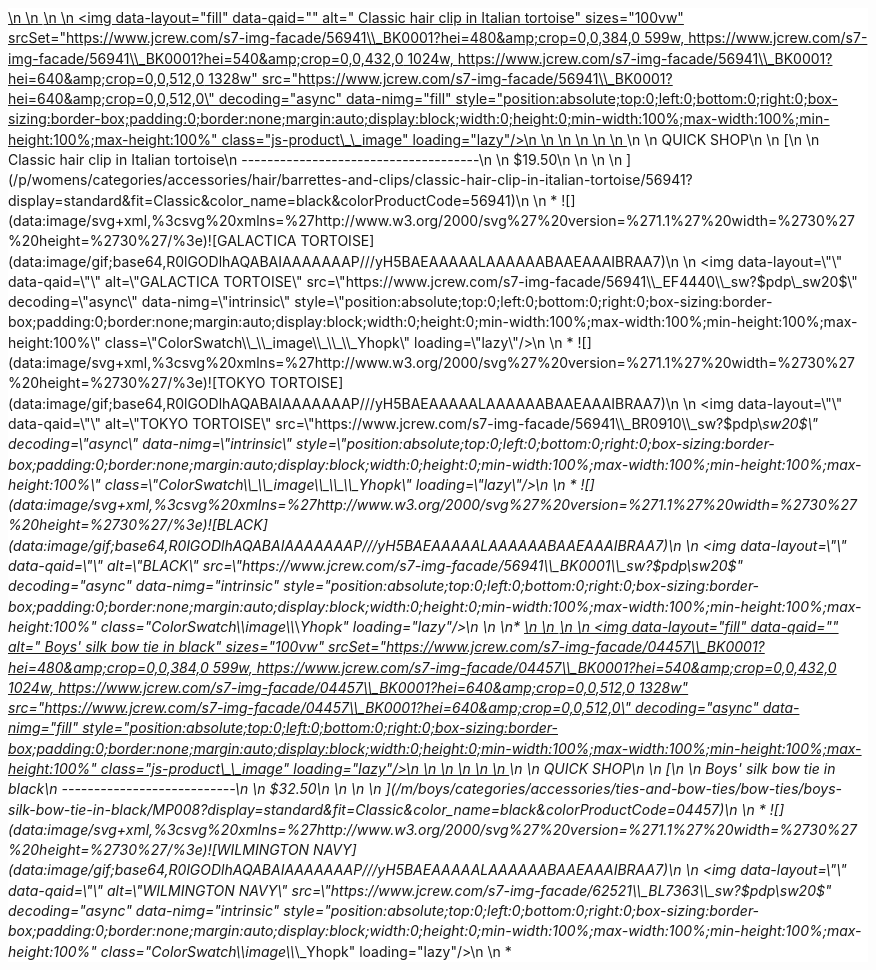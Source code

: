 [\n    \n    ![ Classic hair clip in Italian tortoise](data:image/gif;base64,R0lGODlhAQABAIAAAAAAAP///yH5BAEAAAAALAAAAAABAAEAAAIBRAA7)\n    \n    <img data-layout=\"fill\" data-qaid=\"\" alt=\" Classic hair clip in Italian tortoise\" sizes=\"100vw\" srcSet=\"https://www.jcrew.com/s7-img-facade/56941\\_BK0001?hei=480&amp;crop=0,0,384,0 599w, https://www.jcrew.com/s7-img-facade/56941\\_BK0001?hei=540&amp;crop=0,0,432,0 1024w, https://www.jcrew.com/s7-img-facade/56941\\_BK0001?hei=640&amp;crop=0,0,512,0 1328w\" src=\"https://www.jcrew.com/s7-img-facade/56941\\_BK0001?hei=640&amp;crop=0,0,512,0\" decoding=\"async\" data-nimg=\"fill\" style=\"position:absolute;top:0;left:0;bottom:0;right:0;box-sizing:border-box;padding:0;border:none;margin:auto;display:block;width:0;height:0;min-width:100%;max-width:100%;min-height:100%;max-height:100%\" class=\"js-product\\_\\_image\" loading=\"lazy\"/>\n    \n    \n    \n    \n    \n    ](/p/womens/categories/accessories/hair/barrettes-and-clips/classic-hair-clip-in-italian-tortoise/56941?display=standard&fit=Classic&color_name=black&colorProductCode=56941)\n    \n    QUICK SHOP\n    \n    [\n    \n    Classic hair clip in Italian tortoise\n    -------------------------------------\n    \n    $19.50\n    \n    \n    \n    ](/p/womens/categories/accessories/hair/barrettes-and-clips/classic-hair-clip-in-italian-tortoise/56941?display=standard&fit=Classic&color_name=black&colorProductCode=56941)\n    \n    *   ![](data:image/svg+xml,%3csvg%20xmlns=%27http://www.w3.org/2000/svg%27%20version=%271.1%27%20width=%2730%27%20height=%2730%27/%3e)![GALACTICA TORTOISE](data:image/gif;base64,R0lGODlhAQABAIAAAAAAAP///yH5BAEAAAAALAAAAAABAAEAAAIBRAA7)\n        \n        <img data-layout=\"\" data-qaid=\"\" alt=\"GALACTICA TORTOISE\" src=\"https://www.jcrew.com/s7-img-facade/56941\\_EF4440\\_sw?$pdp\\_sw20$\" decoding=\"async\" data-nimg=\"intrinsic\" style=\"position:absolute;top:0;left:0;bottom:0;right:0;box-sizing:border-box;padding:0;border:none;margin:auto;display:block;width:0;height:0;min-width:100%;max-width:100%;min-height:100%;max-height:100%\" class=\"ColorSwatch\\_\\_image\\_\\_\\_Yhopk\" loading=\"lazy\"/>\n        \n    *   ![](data:image/svg+xml,%3csvg%20xmlns=%27http://www.w3.org/2000/svg%27%20version=%271.1%27%20width=%2730%27%20height=%2730%27/%3e)![TOKYO TORTOISE](data:image/gif;base64,R0lGODlhAQABAIAAAAAAAP///yH5BAEAAAAALAAAAAABAAEAAAIBRAA7)\n        \n        <img data-layout=\"\" data-qaid=\"\" alt=\"TOKYO TORTOISE\" src=\"https://www.jcrew.com/s7-img-facade/56941\\_BR0910\\_sw?$pdp\\_sw20$\" decoding=\"async\" data-nimg=\"intrinsic\" style=\"position:absolute;top:0;left:0;bottom:0;right:0;box-sizing:border-box;padding:0;border:none;margin:auto;display:block;width:0;height:0;min-width:100%;max-width:100%;min-height:100%;max-height:100%\" class=\"ColorSwatch\\_\\_image\\_\\_\\_Yhopk\" loading=\"lazy\"/>\n        \n    *   ![](data:image/svg+xml,%3csvg%20xmlns=%27http://www.w3.org/2000/svg%27%20version=%271.1%27%20width=%2730%27%20height=%2730%27/%3e)![BLACK](data:image/gif;base64,R0lGODlhAQABAIAAAAAAAP///yH5BAEAAAAALAAAAAABAAEAAAIBRAA7)\n        \n        <img data-layout=\"\" data-qaid=\"\" alt=\"BLACK\" src=\"https://www.jcrew.com/s7-img-facade/56941\\_BK0001\\_sw?$pdp\\_sw20$\" decoding=\"async\" data-nimg=\"intrinsic\" style=\"position:absolute;top:0;left:0;bottom:0;right:0;box-sizing:border-box;padding:0;border:none;margin:auto;display:block;width:0;height:0;min-width:100%;max-width:100%;min-height:100%;max-height:100%\" class=\"ColorSwatch\\_\\_image\\_\\_\\_Yhopk\" loading=\"lazy\"/>\n        \n    \n*   [\n    \n    ![ Boys' silk bow tie in black](data:image/gif;base64,R0lGODlhAQABAIAAAAAAAP///yH5BAEAAAAALAAAAAABAAEAAAIBRAA7)\n    \n    <img data-layout=\"fill\" data-qaid=\"\" alt=\" Boys&#x27; silk bow tie in black\" sizes=\"100vw\" srcSet=\"https://www.jcrew.com/s7-img-facade/04457\\_BK0001?hei=480&amp;crop=0,0,384,0 599w, https://www.jcrew.com/s7-img-facade/04457\\_BK0001?hei=540&amp;crop=0,0,432,0 1024w, https://www.jcrew.com/s7-img-facade/04457\\_BK0001?hei=640&amp;crop=0,0,512,0 1328w\" src=\"https://www.jcrew.com/s7-img-facade/04457\\_BK0001?hei=640&amp;crop=0,0,512,0\" decoding=\"async\" data-nimg=\"fill\" style=\"position:absolute;top:0;left:0;bottom:0;right:0;box-sizing:border-box;padding:0;border:none;margin:auto;display:block;width:0;height:0;min-width:100%;max-width:100%;min-height:100%;max-height:100%\" class=\"js-product\\_\\_image\" loading=\"lazy\"/>\n    \n    \n    \n    \n    \n    ](/m/boys/categories/accessories/ties-and-bow-ties/bow-ties/boys-silk-bow-tie-in-black/MP008?display=standard&fit=Classic&color_name=black&colorProductCode=04457)\n    \n    QUICK SHOP\n    \n    [\n    \n    Boys' silk bow tie in black\n    ---------------------------\n    \n    $32.50\n    \n    \n    \n    ](/m/boys/categories/accessories/ties-and-bow-ties/bow-ties/boys-silk-bow-tie-in-black/MP008?display=standard&fit=Classic&color_name=black&colorProductCode=04457)\n    \n    *   ![](data:image/svg+xml,%3csvg%20xmlns=%27http://www.w3.org/2000/svg%27%20version=%271.1%27%20width=%2730%27%20height=%2730%27/%3e)![WILMINGTON NAVY](data:image/gif;base64,R0lGODlhAQABAIAAAAAAAP///yH5BAEAAAAALAAAAAABAAEAAAIBRAA7)\n        \n        <img data-layout=\"\" data-qaid=\"\" alt=\"WILMINGTON NAVY\" src=\"https://www.jcrew.com/s7-img-facade/62521\\_BL7363\\_sw?$pdp\\_sw20$\" decoding=\"async\" data-nimg=\"intrinsic\" style=\"position:absolute;top:0;left:0;bottom:0;right:0;box-sizing:border-box;padding:0;border:none;margin:auto;display:block;width:0;height:0;min-width:100%;max-width:100%;min-height:100%;max-height:100%\" class=\"ColorSwatch\\_\\_image\\_\\_\\_Yhopk\" loading=\"lazy\"/>\n        \n    *